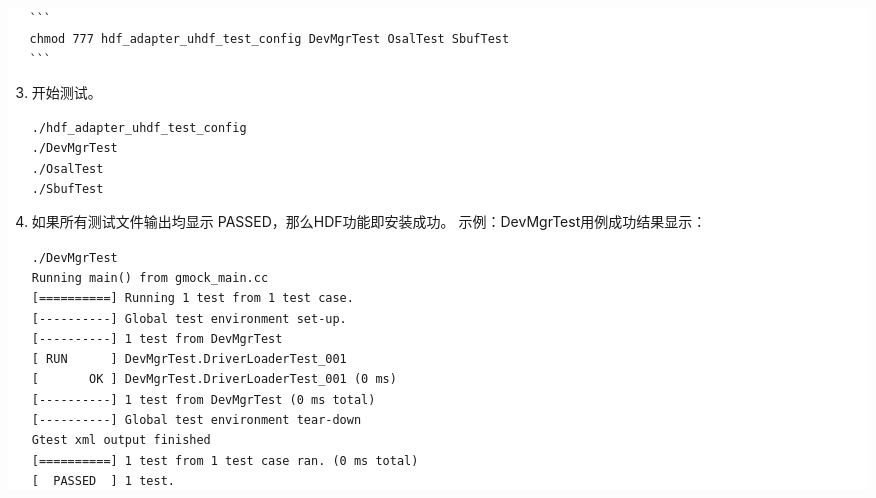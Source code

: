        ```
       chmod 777 hdf_adapter_uhdf_test_config DevMgrTest OsalTest SbufTest
       ```
   3. 开始测试。
         
       ```
       ./hdf_adapter_uhdf_test_config
       ./DevMgrTest
       ./OsalTest
       ./SbufTest
       ```
   4. 如果所有测试文件输出均显示 PASSED，那么HDF功能即安装成功。
         示例：DevMgrTest用例成功结果显示：
         
       ```
       ./DevMgrTest
       Running main() from gmock_main.cc
       [==========] Running 1 test from 1 test case.
       [----------] Global test environment set-up.
       [----------] 1 test from DevMgrTest
       [ RUN      ] DevMgrTest.DriverLoaderTest_001
       [       OK ] DevMgrTest.DriverLoaderTest_001 (0 ms)
       [----------] 1 test from DevMgrTest (0 ms total)
       [----------] Global test environment tear-down
       Gtest xml output finished
       [==========] 1 test from 1 test case ran. (0 ms total)
       [  PASSED  ] 1 test.
       ```
